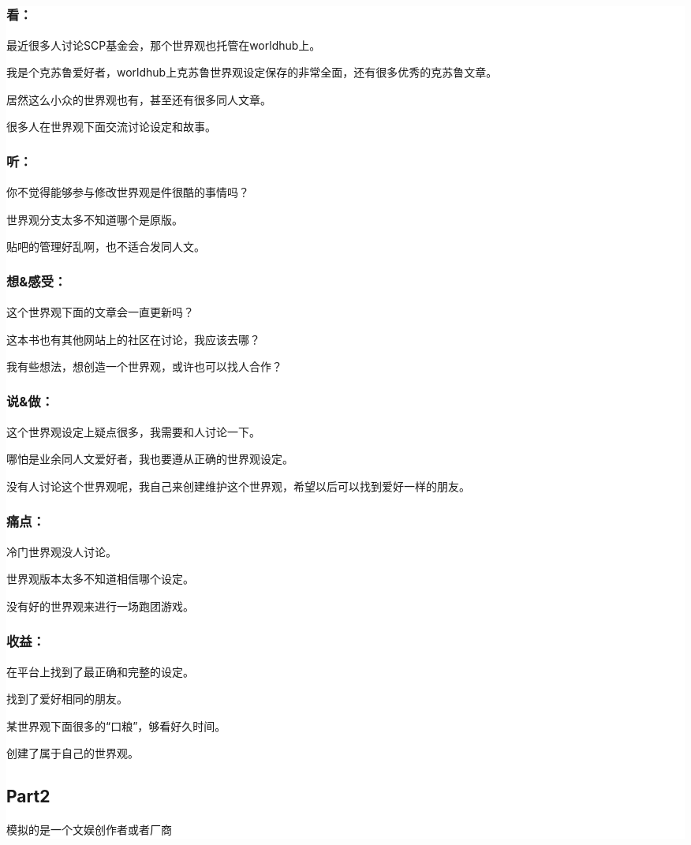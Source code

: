 ### 看：

最近很多人讨论SCP基金会，那个世界观也托管在worldhub上。

我是个克苏鲁爱好者，worldhub上克苏鲁世界观设定保存的非常全面，还有很多优秀的克苏鲁文章。

居然这么小众的世界观也有，甚至还有很多同人文章。

很多人在世界观下面交流讨论设定和故事。

### 听：

你不觉得能够参与修改世界观是件很酷的事情吗？

世界观分支太多不知道哪个是原版。

贴吧的管理好乱啊，也不适合发同人文。

### 想&感受：

这个世界观下面的文章会一直更新吗？

这本书也有其他网站上的社区在讨论，我应该去哪？

我有些想法，想创造一个世界观，或许也可以找人合作？

### 说&做：

这个世界观设定上疑点很多，我需要和人讨论一下。

哪怕是业余同人文爱好者，我也要遵从正确的世界观设定。

没有人讨论这个世界观呢，我自己来创建维护这个世界观，希望以后可以找到爱好一样的朋友。

### 痛点：

冷门世界观没人讨论。

世界观版本太多不知道相信哪个设定。

没有好的世界观来进行一场跑团游戏。

### 收益：

在平台上找到了最正确和完整的设定。

找到了爱好相同的朋友。

某世界观下面很多的“口粮”，够看好久时间。

创建了属于自己的世界观。

## Part2

模拟的是一个文娱创作者或者厂商

